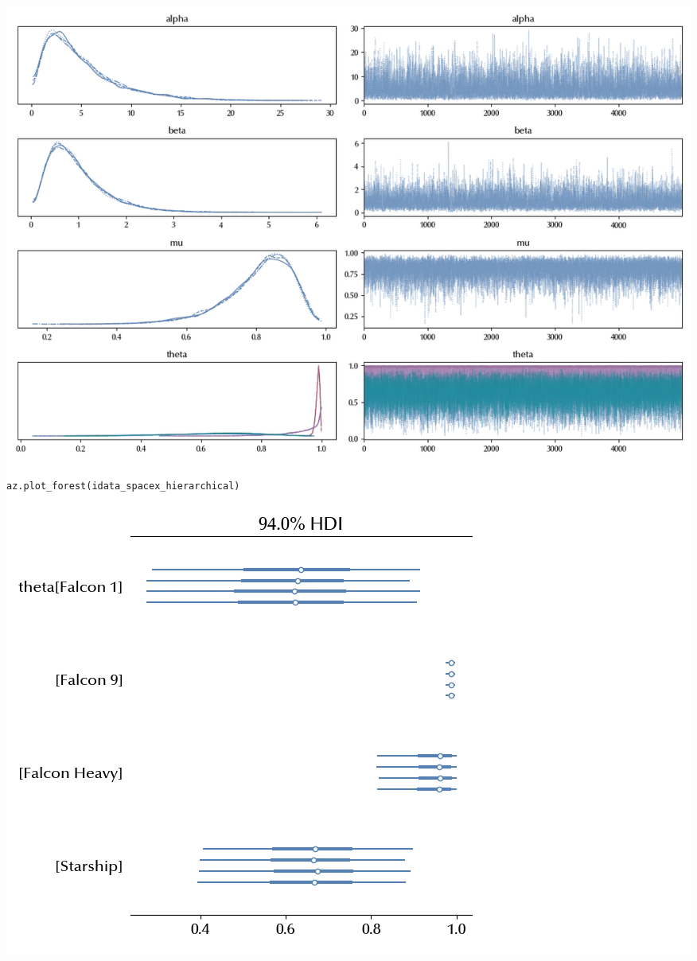 ![The trace of the hierarchical model](/docs/assets/images/statistics/hierarchical/trace_hierarchical.webp)

```python
az.plot_forest(idata_spacex_hierarchical)
```

![The forest plot of the hierarchical model](/docs/assets/images/statistics/hierarchical/forest_hierarchical.webp)
